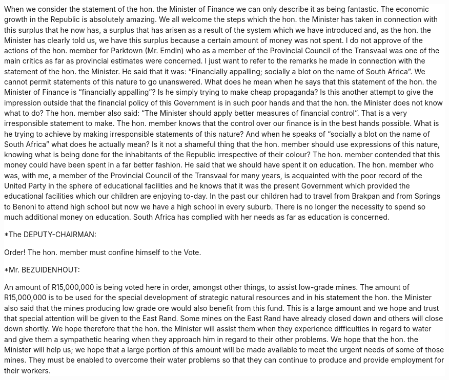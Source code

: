 <p>When we consider the statement of the hon. the Minister of Finance we can only describe it as being fantastic. The economic growth in the Republic is absolutely amazing. We all welcome the steps which the hon. the Minister has taken in connection with this surplus that he now has, a surplus that has arisen as a result of the system which we have introduced and, as the hon. the Minister has clearly told us, we have this surplus because a certain amount of money was not spent. I do not approve of the actions of the hon. member for Parktown (Mr. Emdin) who as a member of the Provincial Council of the Transvaal was one of the main critics as far as provincial estimates were concerned. I just want to refer to the remarks he made in connection with the statement of the hon. the Minister. He said that it was: &#x201C;Financially appalling; socially a blot on the name of South Africa&#x201D;. We cannot permit statements of this nature to go unanswered. What does he mean when he says that this statement of the hon. the Minister of Finance is &#x201C;financially appalling&#x201D;&#x003F; Is he simply trying to make cheap propaganda&#x003F; Is this another attempt to give the impression outside that the financial policy of this Government is in such poor hands and that the hon. the Minister does not know what to do&#x003F; The hon. member also said: &#x201C;The Minister should apply better measures of financial control&#x201D;. That is a very irresponsible statement to make. The hon. member knows that the control over our finance is in the best hands possible. What is he trying to achieve by making irresponsible statements of this nature&#x003F; And when he speaks of &#x201C;socially a blot on the name of South Africa&#x201D; what does he actually mean&#x003F; Is it not a shameful thing that the hon. member should use expressions of this nature, knowing what is being done for the inhabitants of the Republic irrespective of their colour&#x003F; The hon. member contended that this money could have been spent in a far better fashion. He said that we should have spent it on education. The hon. member who was, with me, a member of the Provincial Council of the Transvaal for many years, is acquainted with the poor record of the United Party in the sphere of educational facilities and he knows that it was the present Government which provided the educational facilities which our children are enjoying to-day. In the past our children had to travel from Brakpan and from Springs to Benoni to attend high school but now we have a high school in every suburb. There is no longer the necessity to spend so much additional money on education. South Africa has complied with her needs as far as education is concerned.</p>

</speech>

<speech by="#deputy_chairman">

<from>*The <person refersTo="hansard_za">DEPUTY-CHAIRMAN</person>:</from>

<p>Order! The hon. member must confine himself to the Vote.</p>

</speech>

<speech by="#bezuidenhout">

<from>*Mr. <person refersTo="hansard_za">BEZUIDENHOUT</person>:</from>

<p>An amount of R15,000,000 is being voted here in order, amongst other things, to assist low-grade mines. The amount of R15,000,000 is to be used for the special development of strategic natural resources and in his statement the hon. the Minister also said that the mines producing low grade ore would also benefit from this fund. This is a large amount and we hope and trust that special attention will be given to the East Rand. Some mines on the East Rand have already closed down and others will close down shortly. We hope therefore that the hon. the Minister will assist them when they experience difficulties in regard to water and give them a sympathetic hearing when they approach him in regard to their other problems. We hope that the hon. the Minister will help us; we hope that a large portion of this amount will be made available to meet the urgent needs of some of those mines. They must be enabled to overcome their water problems so that they can continue to produce and provide employment for their workers.</p>

